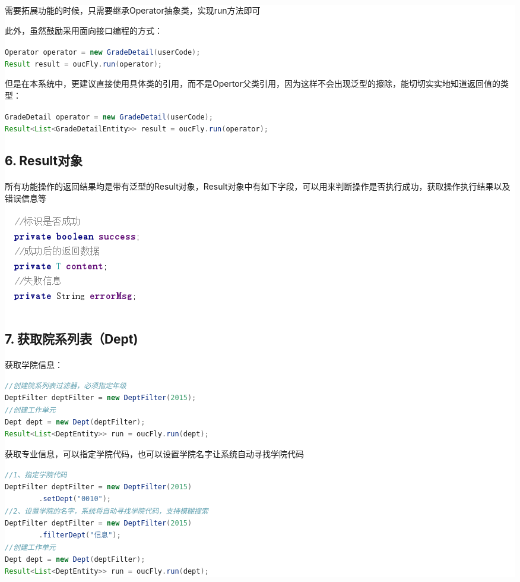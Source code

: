 需要拓展功能的时候，只需要继承Operator抽象类，实现run方法即可

此外，虽然鼓励采用面向接口编程的方式：

```java
Operator operator = new GradeDetail(userCode);
Result result = oucFly.run(operator);
```

但是在本系统中，更建议直接使用具体类的引用，而不是Opertor父类引用，因为这样不会出现泛型的擦除，能切切实实地知道返回值的类型：

```java
GradeDetail operator = new GradeDetail(userCode);
Result<List<GradeDetailEntity>> result = oucFly.run(operator);
```

## 6. Result对象

所有功能操作的返回结果均是带有泛型的Result对象，Result对象中有如下字段，可以用来判断操作是否执行成功，获取操作执行结果以及错误信息等

![1544360264847](img/1544360264847.png)

## 7. 获取院系列表（Dept)

获取学院信息：

```java
//创建院系列表过滤器，必须指定年级
DeptFilter deptFilter = new DeptFilter(2015);
//创建工作单元
Dept dept = new Dept(deptFilter);
Result<List<DeptEntity>> run = oucFly.run(dept);
```

获取专业信息，可以指定学院代码，也可以设置学院名字让系统自动寻找学院代码

```java
//1、指定学院代码
DeptFilter deptFilter = new DeptFilter(2015)
        .setDept("0010");
//2、设置学院的名字，系统将自动寻找学院代码，支持模糊搜索
DeptFilter deptFilter = new DeptFilter(2015)
        .filterDept("信息");
//创建工作单元
Dept dept = new Dept(deptFilter);
Result<List<DeptEntity>> run = oucFly.run(dept);
```
